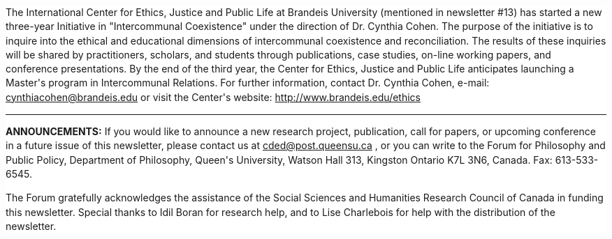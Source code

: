 The International Center for Ethics, Justice and Public Life at Brandeis University (mentioned in newsletter #13) has started a new three-year Initiative in "Intercommunal Coexistence" under the direction of Dr. Cynthia Cohen. The purpose of the initiative is to inquire into the ethical and educational dimensions of intercommunal coexistence and reconciliation. The results of these inquiries will be shared by practitioners, scholars, and students through publications, case studies, on-line working papers, and conference presentations. By the end of the third year, the Center for Ethics, Justice and Public Life anticipates launching a Master's program in Intercommunal Relations. For further information, contact Dr. Cynthia Cohen, e-mail: <cynthiacohen@brandeis.edu> or visit the Center's website: <http://www.brandeis.edu/ethics>

---

**ANNOUNCEMENTS:** If you would like to announce a new research project, publication, call for papers, or upcoming conference in a future issue of this newsletter, please contact us at <cded@post.queensu.ca> , or you can write to the Forum for Philosophy and Public Policy, Department of Philosophy, Queen's University, Watson Hall 313, Kingston Ontario K7L 3N6, Canada. Fax: 613-533-6545.

The Forum gratefully acknowledges the assistance of the Social Sciences and Humanities Research Council of Canada in funding this newsletter. Special thanks to Idil Boran for research help, and to Lise Charlebois for help with the distribution of the newsletter.
